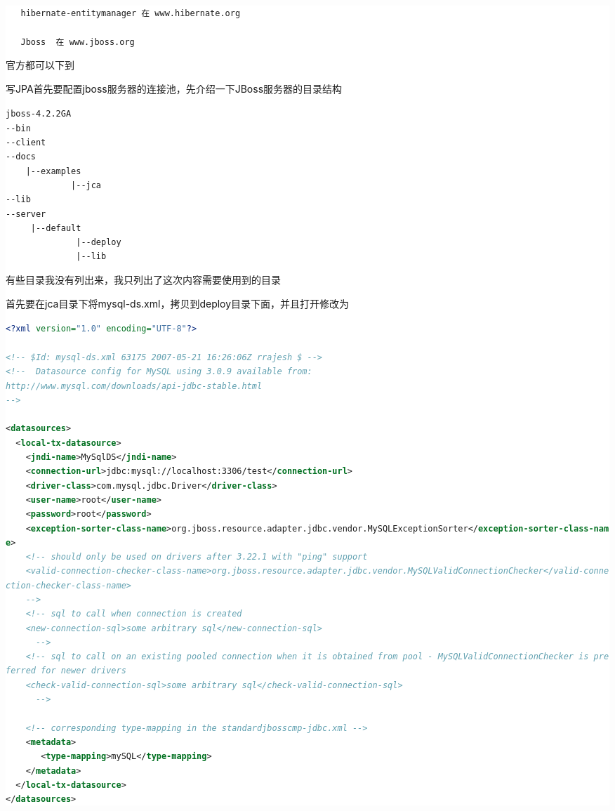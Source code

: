       hibernate-entitymanager 在 www.hibernate.org

       Jboss  在 www.jboss.org

官方都可以下到

 

写JPA首先要配置jboss服务器的连接池，先介绍一下JBoss服务器的目录结构

    jboss-4.2.2GA
    --bin
    --client
    --docs
        |--examples
                 |--jca
    --lib
    --server
         |--default
                  |--deploy
                  |--lib

有些目录我没有列出来，我只列出了这次内容需要使用到的目录

首先要在jca目录下将mysql-ds.xml，拷贝到deploy目录下面，并且打开修改为

``` xml 
<?xml version="1.0" encoding="UTF-8"?>  
  
<!-- $Id: mysql-ds.xml 63175 2007-05-21 16:26:06Z rrajesh $ -->  
<!--  Datasource config for MySQL using 3.0.9 available from:  
http://www.mysql.com/downloads/api-jdbc-stable.html  
-->  
  
<datasources>  
  <local-tx-datasource>  
    <jndi-name>MySqlDS</jndi-name>  
    <connection-url>jdbc:mysql://localhost:3306/test</connection-url>  
    <driver-class>com.mysql.jdbc.Driver</driver-class>  
    <user-name>root</user-name>  
    <password>root</password>  
    <exception-sorter-class-name>org.jboss.resource.adapter.jdbc.vendor.MySQLExceptionSorter</exception-sorter-class-name>  
    <!-- should only be used on drivers after 3.22.1 with "ping" support  
    <valid-connection-checker-class-name>org.jboss.resource.adapter.jdbc.vendor.MySQLValidConnectionChecker</valid-connection-checker-class-name>  
    -->  
    <!-- sql to call when connection is created  
    <new-connection-sql>some arbitrary sql</new-connection-sql>  
      -->  
    <!-- sql to call on an existing pooled connection when it is obtained from pool - MySQLValidConnectionChecker is preferred for newer drivers  
    <check-valid-connection-sql>some arbitrary sql</check-valid-connection-sql>  
      -->  
  
    <!-- corresponding type-mapping in the standardjbosscmp-jdbc.xml -->  
    <metadata>  
       <type-mapping>mySQL</type-mapping>  
    </metadata>  
  </local-tx-datasource>  
</datasources>  
``` 
